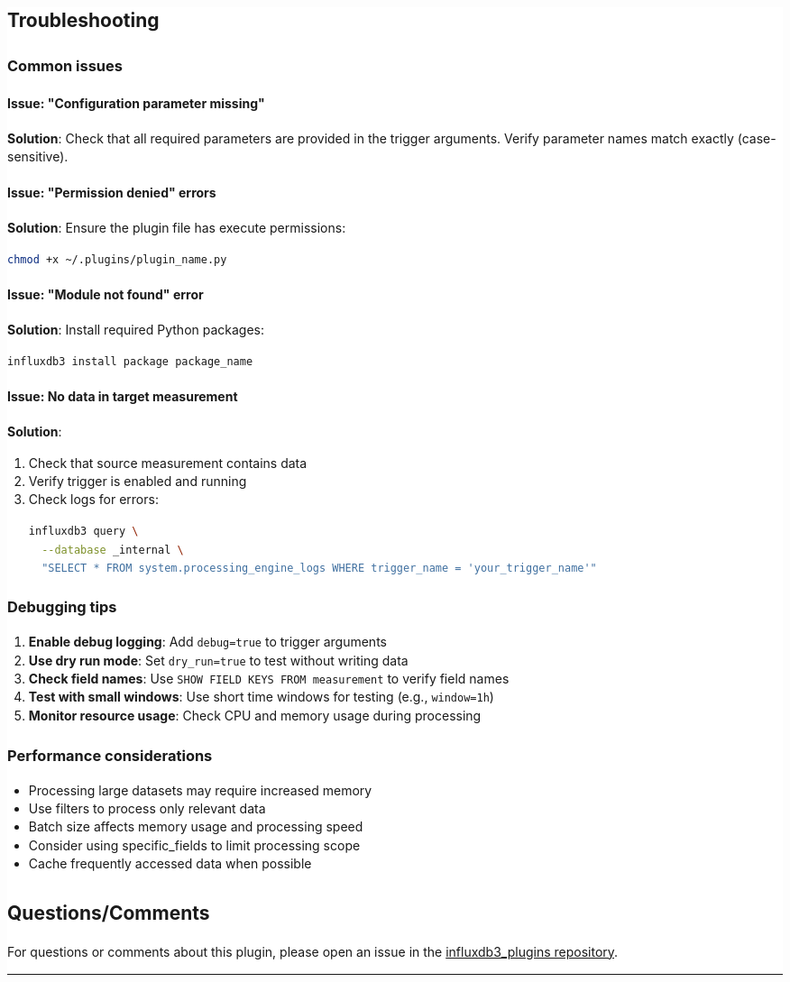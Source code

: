 ## Troubleshooting

### Common issues

#### Issue: "Configuration parameter missing"
**Solution**: Check that all required parameters are provided in the trigger arguments. Verify parameter names match exactly (case-sensitive).

#### Issue: "Permission denied" errors
**Solution**: Ensure the plugin file has execute permissions:
```bash
chmod +x ~/.plugins/plugin_name.py
```

#### Issue: "Module not found" error
**Solution**: Install required Python packages:
```bash
influxdb3 install package package_name
```

#### Issue: No data in target measurement
**Solution**: 
1. Check that source measurement contains data
2. Verify trigger is enabled and running
3. Check logs for errors:
   ```bash
   influxdb3 query \
     --database _internal \
     "SELECT * FROM system.processing_engine_logs WHERE trigger_name = 'your_trigger_name'"
   ```

### Debugging tips

1. **Enable debug logging**: Add `debug=true` to trigger arguments
2. **Use dry run mode**: Set `dry_run=true` to test without writing data
3. **Check field names**: Use `SHOW FIELD KEYS FROM measurement` to verify field names
4. **Test with small windows**: Use short time windows for testing (e.g., `window=1h`)
5. **Monitor resource usage**: Check CPU and memory usage during processing

### Performance considerations

- Processing large datasets may require increased memory
- Use filters to process only relevant data
- Batch size affects memory usage and processing speed
- Consider using specific_fields to limit processing scope
- Cache frequently accessed data when possible

## Questions/Comments

For questions or comments about this plugin, please open an issue in the [influxdb3_plugins repository](https://github.com/influxdata/influxdb3_plugins/issues).

---